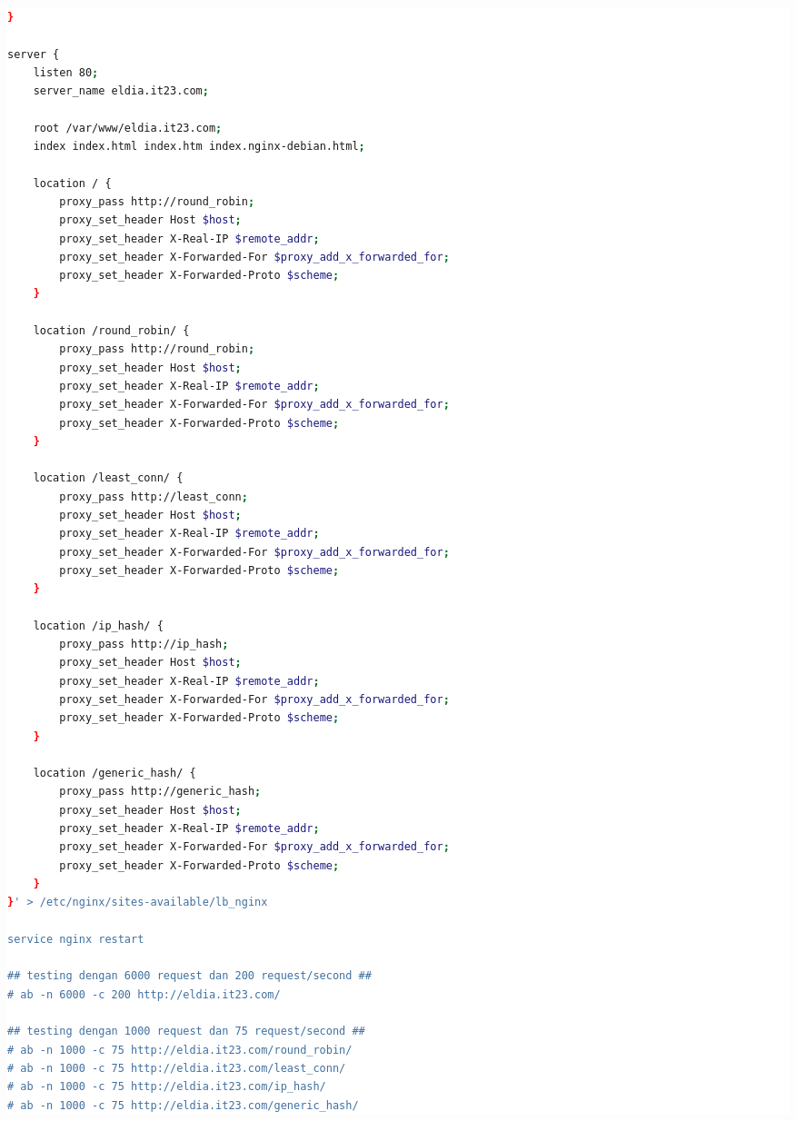 ```bash
}

server {
    listen 80;
    server_name eldia.it23.com;

    root /var/www/eldia.it23.com;
    index index.html index.htm index.nginx-debian.html;

    location / {
        proxy_pass http://round_robin;
        proxy_set_header Host $host;
        proxy_set_header X-Real-IP $remote_addr;
        proxy_set_header X-Forwarded-For $proxy_add_x_forwarded_for;
        proxy_set_header X-Forwarded-Proto $scheme;
    }

    location /round_robin/ {
        proxy_pass http://round_robin;
        proxy_set_header Host $host;
        proxy_set_header X-Real-IP $remote_addr;
        proxy_set_header X-Forwarded-For $proxy_add_x_forwarded_for;
        proxy_set_header X-Forwarded-Proto $scheme;
    }

    location /least_conn/ {
        proxy_pass http://least_conn;
        proxy_set_header Host $host;
        proxy_set_header X-Real-IP $remote_addr;
        proxy_set_header X-Forwarded-For $proxy_add_x_forwarded_for;
        proxy_set_header X-Forwarded-Proto $scheme;
    }

    location /ip_hash/ {
        proxy_pass http://ip_hash;
        proxy_set_header Host $host;
        proxy_set_header X-Real-IP $remote_addr;
        proxy_set_header X-Forwarded-For $proxy_add_x_forwarded_for;
        proxy_set_header X-Forwarded-Proto $scheme;
    }

    location /generic_hash/ {
        proxy_pass http://generic_hash;
        proxy_set_header Host $host;
        proxy_set_header X-Real-IP $remote_addr;
        proxy_set_header X-Forwarded-For $proxy_add_x_forwarded_for;
        proxy_set_header X-Forwarded-Proto $scheme;
    }
}' > /etc/nginx/sites-available/lb_nginx

service nginx restart

## testing dengan 6000 request dan 200 request/second ##
# ab -n 6000 -c 200 http://eldia.it23.com/

## testing dengan 1000 request dan 75 request/second ##
# ab -n 1000 -c 75 http://eldia.it23.com/round_robin/
# ab -n 1000 -c 75 http://eldia.it23.com/least_conn/
# ab -n 1000 -c 75 http://eldia.it23.com/ip_hash/
# ab -n 1000 -c 75 http://eldia.it23.com/generic_hash/
```
